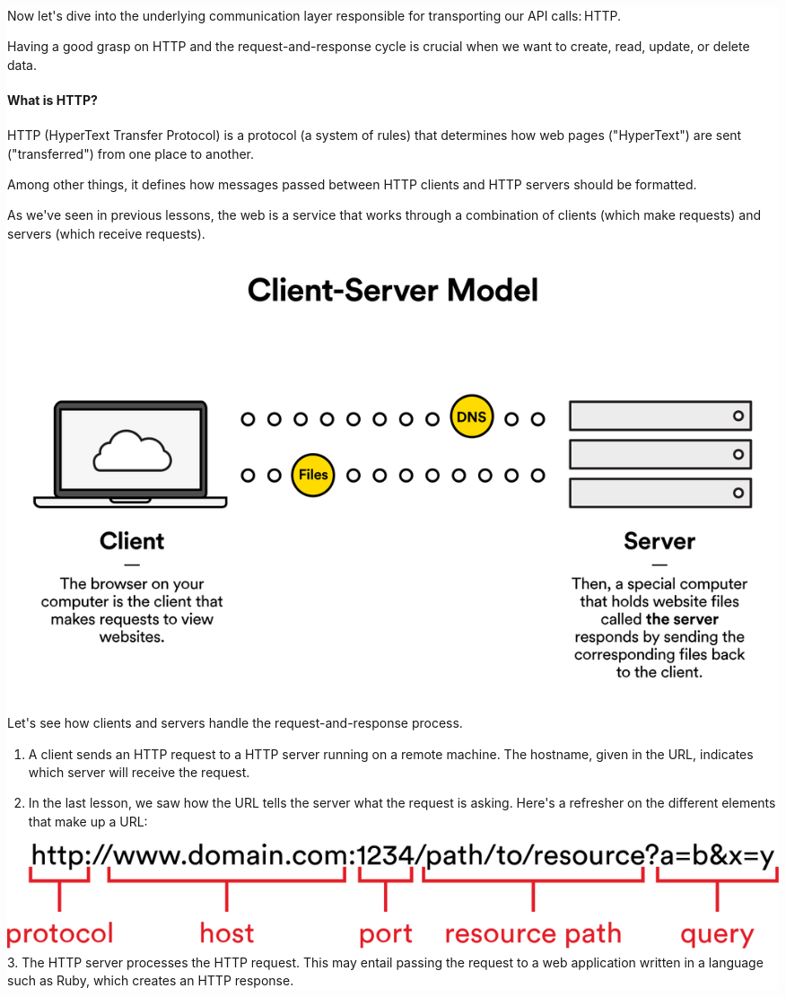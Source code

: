 Now let's dive into the underlying communication layer responsible for transporting our API calls: HTTP.

Having a good grasp on HTTP and the request-and-response cycle is crucial when we want to create, read, update, or delete data.

#### What is HTTP?

HTTP (HyperText Transfer Protocol) is a protocol (a system of rules) that determines how web pages ("HyperText") are sent ("transferred") from one place to another.

Among other things, it defines how messages passed between HTTP clients and HTTP servers should be formatted.


As we've seen in previous lessons, the web is a service that works through a combination of clients (which make requests) and servers (which receive requests).

<img src="assets/Slide-21-Client-Server-Model.svg">


Let's see how clients and servers handle the request-and-response process.

1. A client sends an HTTP request to a HTTP server running on a remote machine. The hostname, given in the URL, indicates which server will receive the request.

2. In the last lesson, we saw how the URL tells the server what the request is asking. Here's a refresher on the different elements that make up a URL:

<img src="assets/08-28-url.svg">
3. The HTTP server processes the HTTP request. This may entail passing the request to a web application written in a language such as Ruby, which creates an HTTP response.
